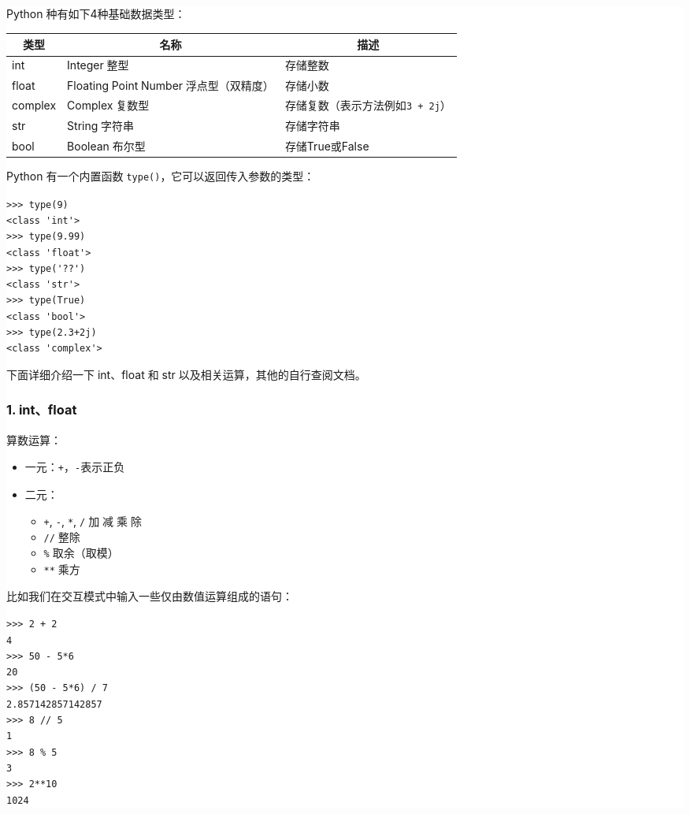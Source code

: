 Python 种有如下4种基础数据类型：


| 类型    | 名称                                   | 描述                             |
| ------- | -------------------------------------- | -------------------------------- |
| int     | Integer 整型                           | 存储整数                         |
| float   | Floating Point Number 浮点型（双精度） | 存储小数                         |
| complex | Complex 复数型                         | 存储复数（表示方法例如`3 + 2j`） |
| str     | String 字符串                          | 存储字符串                       |
| bool    | Boolean 布尔型                         | 存储True或False                  |

Python 有一个内置函数 `type()`，它可以返回传入参数的类型：

```console
>>> type(9)
<class 'int'>
>>> type(9.99)
<class 'float'>
>>> type('??')
<class 'str'>
>>> type(True)
<class 'bool'>
>>> type(2.3+2j)
<class 'complex'>
```

下面详细介绍一下 int、float 和 str 以及相关运算，其他的自行查阅文档。

### 1. int、float

算数运算：

- 一元：`+`，`-`表示正负

- 二元：
  - `+`, `-`, `*`, `/` 加 减 乘 除
  - `//` 整除
  - `%` 取余（取模）
  - `**` 乘方

比如我们在交互模式中输入一些仅由数值运算组成的语句：

```console
>>> 2 + 2
4
>>> 50 - 5*6
20
>>> (50 - 5*6) / 7
2.857142857142857
>>> 8 // 5
1
>>> 8 % 5
3
>>> 2**10
1024
```
